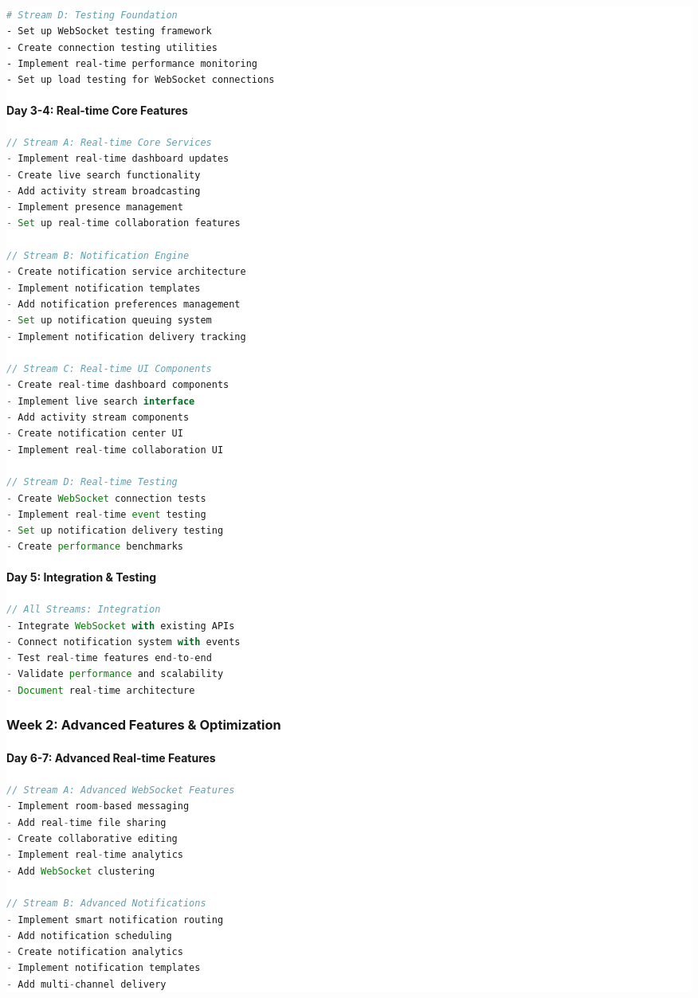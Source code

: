```bash
# Stream D: Testing Foundation
- Set up WebSocket testing framework
- Create connection testing utilities
- Implement real-time performance monitoring
- Set up load testing for WebSocket connections
```

#### **Day 3-4: Real-time Core Features**
```typescript
// Stream A: Real-time Core Services
- Implement real-time dashboard updates
- Create live search functionality
- Add activity stream broadcasting
- Implement presence management
- Set up real-time collaboration features

// Stream B: Notification Engine
- Create notification service architecture
- Implement notification templates
- Add notification preferences management
- Set up notification queuing system
- Implement notification delivery tracking

// Stream C: Real-time UI Components
- Create real-time dashboard components
- Implement live search interface
- Add activity stream components
- Create notification center UI
- Implement real-time collaboration UI

// Stream D: Real-time Testing
- Create WebSocket connection tests
- Implement real-time event testing
- Set up notification delivery testing
- Create performance benchmarks
```

#### **Day 5: Integration & Testing**
```typescript
// All Streams: Integration
- Integrate WebSocket with existing APIs
- Connect notification system with events
- Test real-time features end-to-end
- Validate performance and scalability
- Document real-time architecture
```

### **Week 2: Advanced Features & Optimization**

#### **Day 6-7: Advanced Real-time Features**
```typescript
// Stream A: Advanced WebSocket Features
- Implement room-based messaging
- Add real-time file sharing
- Create collaborative editing
- Implement real-time analytics
- Add WebSocket clustering

// Stream B: Advanced Notifications
- Implement smart notification routing
- Add notification scheduling
- Create notification analytics
- Implement notification templates
- Add multi-channel delivery
```